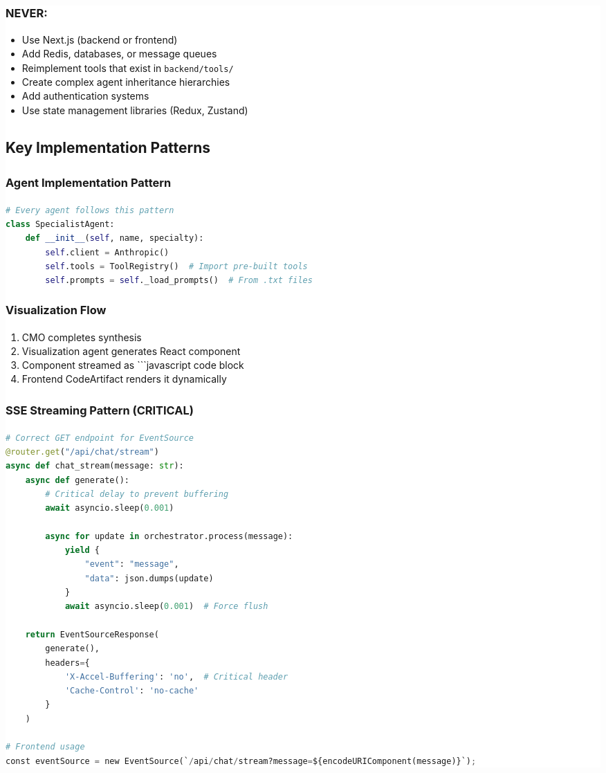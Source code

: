 ### NEVER:
- Use Next.js (backend or frontend)
- Add Redis, databases, or message queues  
- Reimplement tools that exist in `backend/tools/`
- Create complex agent inheritance hierarchies
- Add authentication systems
- Use state management libraries (Redux, Zustand)

## Key Implementation Patterns

### Agent Implementation Pattern
```python
# Every agent follows this pattern
class SpecialistAgent:
    def __init__(self, name, specialty):
        self.client = Anthropic()
        self.tools = ToolRegistry()  # Import pre-built tools
        self.prompts = self._load_prompts()  # From .txt files
```

### Visualization Flow
1. CMO completes synthesis
2. Visualization agent generates React component
3. Component streamed as ```javascript code block
4. Frontend CodeArtifact renders it dynamically

### SSE Streaming Pattern (CRITICAL)
```python
# Correct GET endpoint for EventSource
@router.get("/api/chat/stream")
async def chat_stream(message: str):
    async def generate():
        # Critical delay to prevent buffering
        await asyncio.sleep(0.001)
        
        async for update in orchestrator.process(message):
            yield {
                "event": "message",
                "data": json.dumps(update)
            }
            await asyncio.sleep(0.001)  # Force flush
    
    return EventSourceResponse(
        generate(),
        headers={
            'X-Accel-Buffering': 'no',  # Critical header
            'Cache-Control': 'no-cache'
        }
    )

# Frontend usage
const eventSource = new EventSource(`/api/chat/stream?message=${encodeURIComponent(message)}`);
```
